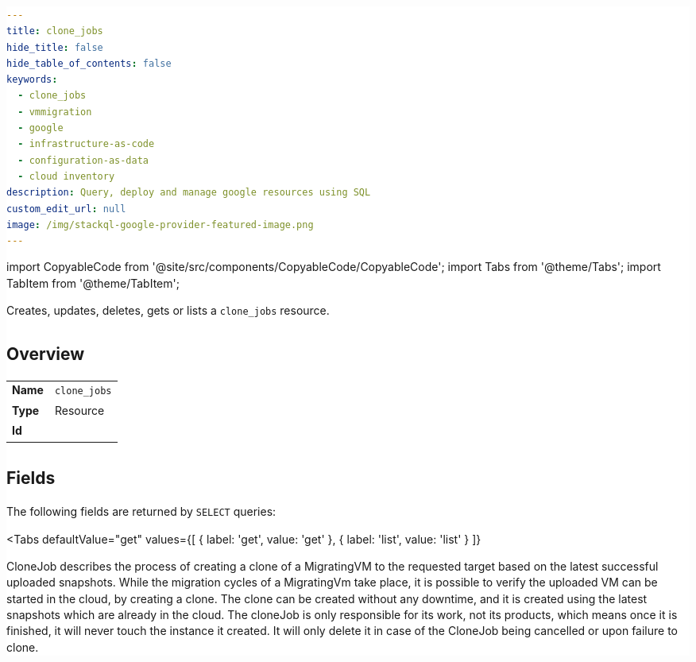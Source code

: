 ```yaml
--- 
title: clone_jobs
hide_title: false
hide_table_of_contents: false
keywords:
  - clone_jobs
  - vmmigration
  - google
  - infrastructure-as-code
  - configuration-as-data
  - cloud inventory
description: Query, deploy and manage google resources using SQL
custom_edit_url: null
image: /img/stackql-google-provider-featured-image.png
---
```


import CopyableCode from '@site/src/components/CopyableCode/CopyableCode';
import Tabs from '@theme/Tabs';
import TabItem from '@theme/TabItem';

Creates, updates, deletes, gets or lists a <code>clone_jobs</code> resource.

## Overview
<table><tbody>
<tr><td><b>Name</b></td><td><code>clone_jobs</code></td></tr>
<tr><td><b>Type</b></td><td>Resource</td></tr>
<tr><td><b>Id</b></td><td><CopyableCode code="google.vmmigration.clone_jobs" /></td></tr>
</tbody></table>

## Fields

The following fields are returned by `SELECT` queries:

<Tabs
    defaultValue="get"
    values={[
        { label: 'get', value: 'get' },
        { label: 'list', value: 'list' }
    ]}
>
<TabItem value="get">

CloneJob describes the process of creating a clone of a MigratingVM to the requested target based on the latest successful uploaded snapshots. While the migration cycles of a MigratingVm take place, it is possible to verify the uploaded VM can be started in the cloud, by creating a clone. The clone can be created without any downtime, and it is created using the latest snapshots which are already in the cloud. The cloneJob is only responsible for its work, not its products, which means once it is finished, it will never touch the instance it created. It will only delete it in case of the CloneJob being cancelled or upon failure to clone.
